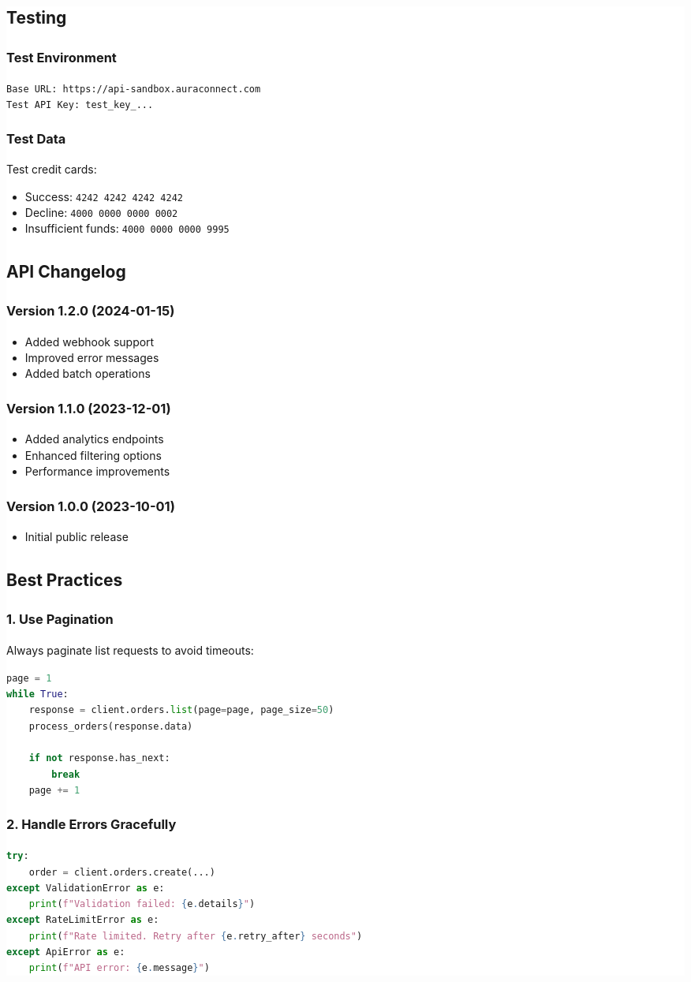 ## Testing

### Test Environment

```
Base URL: https://api-sandbox.auraconnect.com
Test API Key: test_key_...
```

### Test Data

Test credit cards:
- Success: `4242 4242 4242 4242`
- Decline: `4000 0000 0000 0002`
- Insufficient funds: `4000 0000 0000 9995`

## API Changelog

### Version 1.2.0 (2024-01-15)
- Added webhook support
- Improved error messages
- Added batch operations

### Version 1.1.0 (2023-12-01)
- Added analytics endpoints
- Enhanced filtering options
- Performance improvements

### Version 1.0.0 (2023-10-01)
- Initial public release

## Best Practices

### 1. Use Pagination
Always paginate list requests to avoid timeouts:

```python
page = 1
while True:
    response = client.orders.list(page=page, page_size=50)
    process_orders(response.data)
    
    if not response.has_next:
        break
    page += 1
```

### 2. Handle Errors Gracefully
```python
try:
    order = client.orders.create(...)
except ValidationError as e:
    print(f"Validation failed: {e.details}")
except RateLimitError as e:
    print(f"Rate limited. Retry after {e.retry_after} seconds")
except ApiError as e:
    print(f"API error: {e.message}")
```
